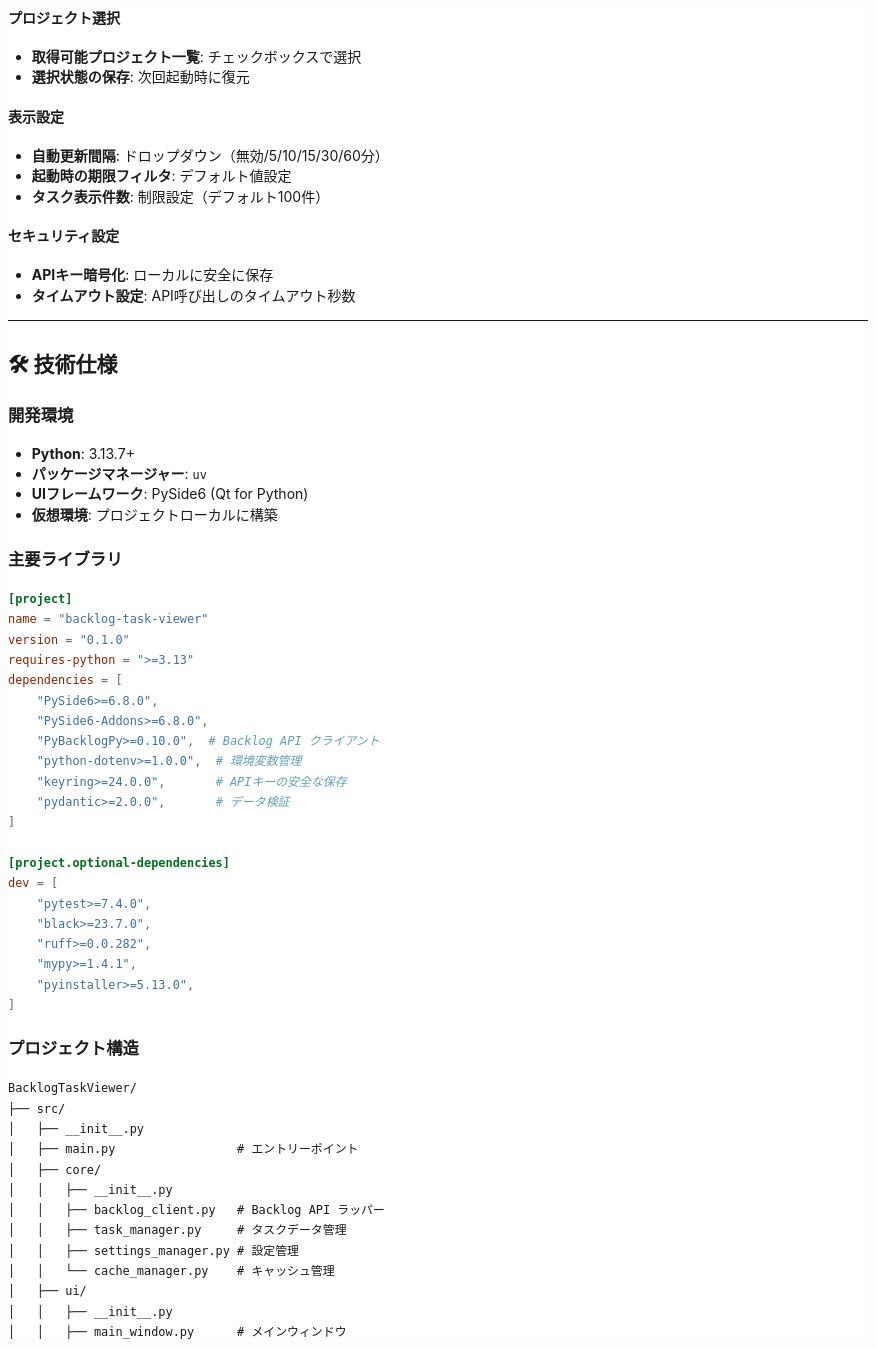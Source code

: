 #### プロジェクト選択
- **取得可能プロジェクト一覧**: チェックボックスで選択
- **選択状態の保存**: 次回起動時に復元

#### 表示設定
- **自動更新間隔**: ドロップダウン（無効/5/10/15/30/60分）
- **起動時の期限フィルタ**: デフォルト値設定
- **タスク表示件数**: 制限設定（デフォルト100件）

#### セキュリティ設定
- **APIキー暗号化**: ローカルに安全に保存
- **タイムアウト設定**: API呼び出しのタイムアウト秒数

---

## 🛠️ 技術仕様

### 開発環境
- **Python**: 3.13.7+
- **パッケージマネージャー**: `uv`
- **UIフレームワーク**: PySide6 (Qt for Python)
- **仮想環境**: プロジェクトローカルに構築

### 主要ライブラリ
```toml
[project]
name = "backlog-task-viewer"
version = "0.1.0"
requires-python = ">=3.13"
dependencies = [
    "PySide6>=6.8.0",
    "PySide6-Addons>=6.8.0",
    "PyBacklogPy>=0.10.0",  # Backlog API クライアント
    "python-dotenv>=1.0.0",  # 環境変数管理
    "keyring>=24.0.0",       # APIキーの安全な保存
    "pydantic>=2.0.0",       # データ検証
]

[project.optional-dependencies]
dev = [
    "pytest>=7.4.0",
    "black>=23.7.0",
    "ruff>=0.0.282",
    "mypy>=1.4.1",
    "pyinstaller>=5.13.0",
]
```

### プロジェクト構造
```
BacklogTaskViewer/
├── src/
│   ├── __init__.py
│   ├── main.py                 # エントリーポイント
│   ├── core/
│   │   ├── __init__.py
│   │   ├── backlog_client.py   # Backlog API ラッパー
│   │   ├── task_manager.py     # タスクデータ管理
│   │   ├── settings_manager.py # 設定管理
│   │   └── cache_manager.py    # キャッシュ管理
│   ├── ui/
│   │   ├── __init__.py
│   │   ├── main_window.py      # メインウィンドウ
```